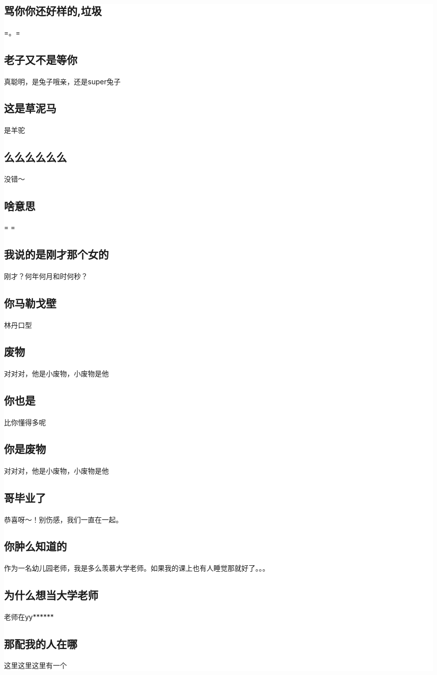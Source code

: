 ## 骂你你还好样的,垃圾
=。=

## 老子又不是等你
真聪明，是兔子哦亲，还是super兔子

## 这是草泥马
是羊驼

## 么么么么么么
没错〜

## 啥意思
= =

## 我说的是刚才那个女的
刚才？何年何月和时何秒？

## 你马勒戈壁
林丹口型

## 废物
对对对，他是小废物，小废物是他

## 你也是
比你懂得多呢

## 你是废物
对对对，他是小废物，小废物是他

## 哥毕业了
恭喜呀〜！别伤感，我们一直在一起。

## 你肿么知道的
作为一名幼儿园老师，我是多么羡慕大学老师。如果我的课上也有人睡觉那就好了。。。

## 为什么想当大学老师
老师在yy******

## 那配我的人在哪
这里这里这里有一个
